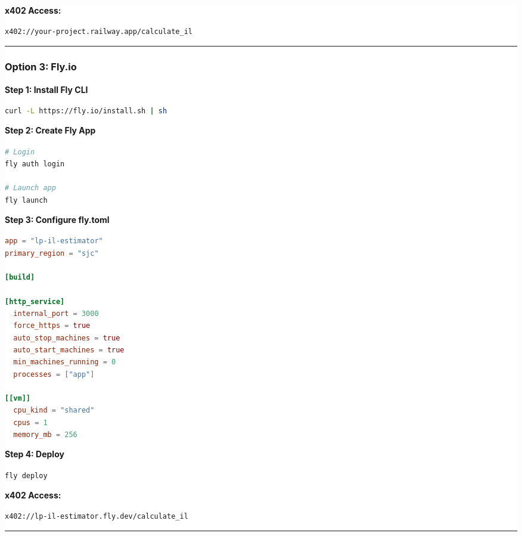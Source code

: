 **x402 Access:**
```
x402://your-project.railway.app/calculate_il
```

---

### Option 3: Fly.io

**Step 1: Install Fly CLI**
```bash
curl -L https://fly.io/install.sh | sh
```

**Step 2: Create Fly App**
```bash
# Login
fly auth login

# Launch app
fly launch
```

**Step 3: Configure fly.toml**
```toml
app = "lp-il-estimator"
primary_region = "sjc"

[build]

[http_service]
  internal_port = 3000
  force_https = true
  auto_stop_machines = true
  auto_start_machines = true
  min_machines_running = 0
  processes = ["app"]

[[vm]]
  cpu_kind = "shared"
  cpus = 1
  memory_mb = 256
```

**Step 4: Deploy**
```bash
fly deploy
```

**x402 Access:**
```
x402://lp-il-estimator.fly.dev/calculate_il
```

---
